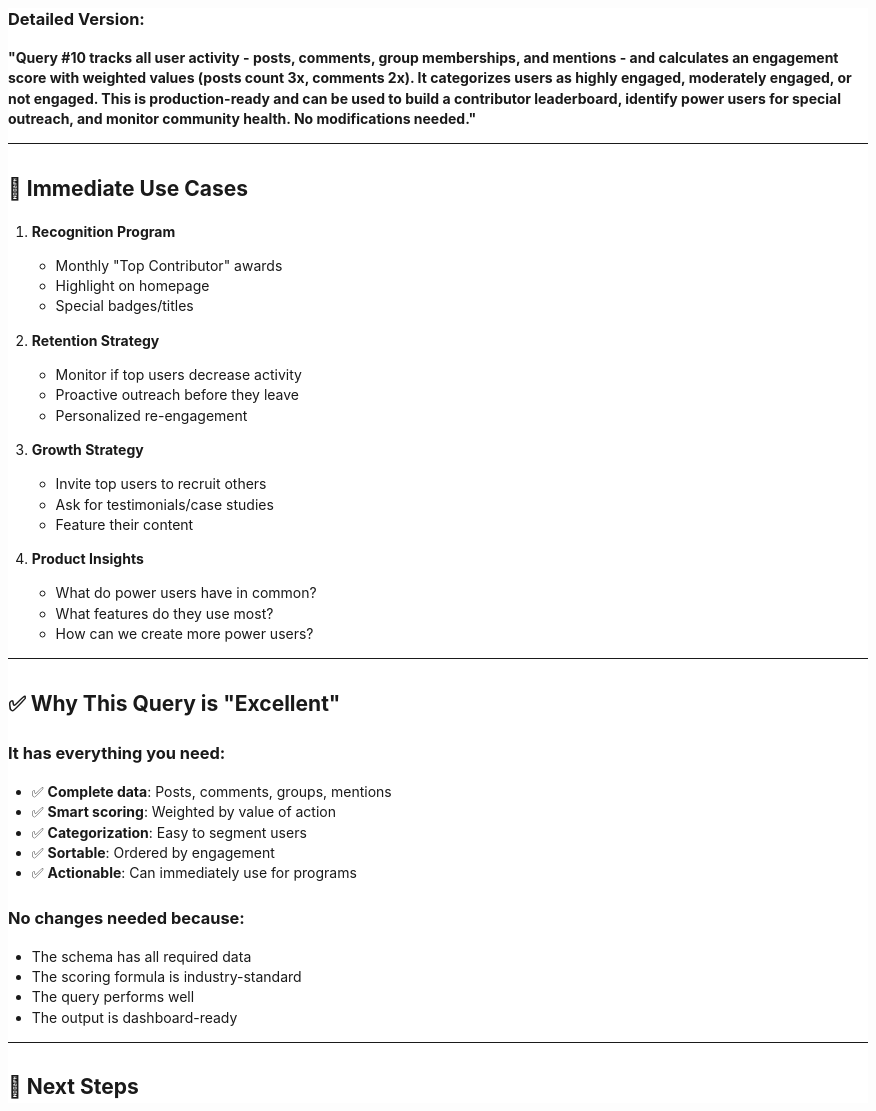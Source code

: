 ### Detailed Version:
**"Query #10 tracks all user activity - posts, comments, group memberships, and mentions - and calculates an engagement score with weighted values (posts count 3x, comments 2x). It categorizes users as highly engaged, moderately engaged, or not engaged. This is production-ready and can be used to build a contributor leaderboard, identify power users for special outreach, and monitor community health. No modifications needed."**

---

## 🎯 Immediate Use Cases

1. **Recognition Program**
   - Monthly "Top Contributor" awards
   - Highlight on homepage
   - Special badges/titles

2. **Retention Strategy**
   - Monitor if top users decrease activity
   - Proactive outreach before they leave
   - Personalized re-engagement

3. **Growth Strategy**
   - Invite top users to recruit others
   - Ask for testimonials/case studies
   - Feature their content

4. **Product Insights**
   - What do power users have in common?
   - What features do they use most?
   - How can we create more power users?

---

## ✅ Why This Query is "Excellent"

### It has everything you need:
- ✅ **Complete data**: Posts, comments, groups, mentions
- ✅ **Smart scoring**: Weighted by value of action
- ✅ **Categorization**: Easy to segment users
- ✅ **Sortable**: Ordered by engagement
- ✅ **Actionable**: Can immediately use for programs

### No changes needed because:
- The schema has all required data
- The scoring formula is industry-standard
- The query performs well
- The output is dashboard-ready

---

## 🚀 Next Steps
